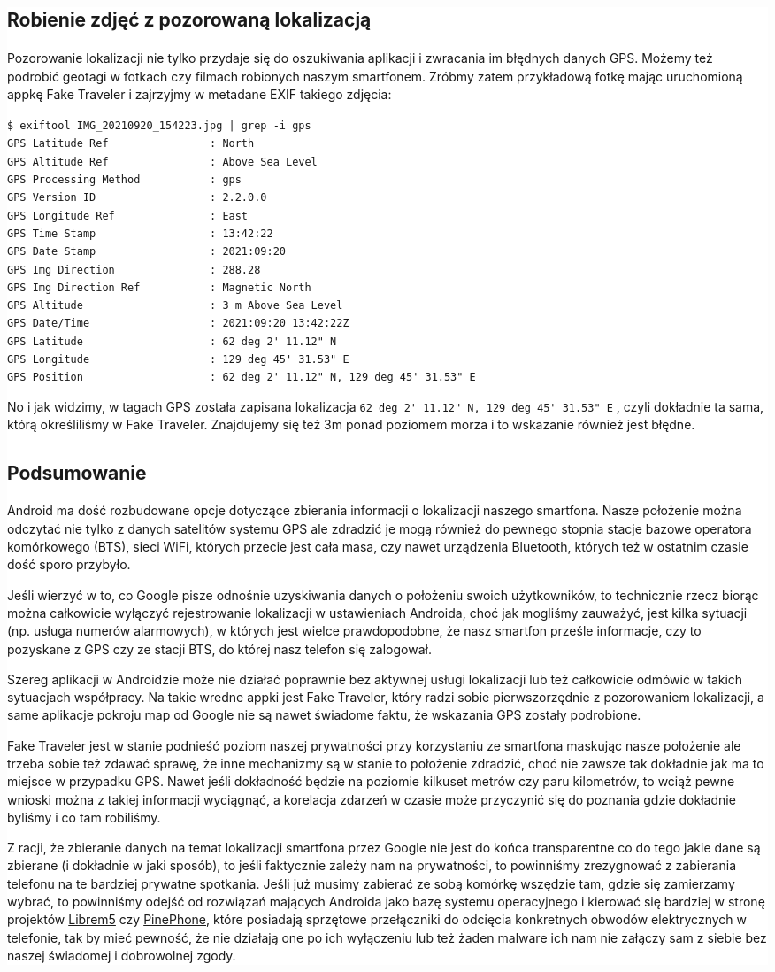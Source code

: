 ## Robienie zdjęć z pozorowaną lokalizacją

Pozorowanie lokalizacji nie tylko przydaje się do oszukiwania aplikacji i zwracania im błędnych
danych GPS. Możemy też podrobić geotagi w fotkach czy filmach robionych naszym smartfonem. Zróbmy
zatem przykładową fotkę mając uruchomioną appkę Fake Traveler i zajrzyjmy w metadane EXIF takiego
zdjęcia:

    $ exiftool IMG_20210920_154223.jpg | grep -i gps
    GPS Latitude Ref                : North
    GPS Altitude Ref                : Above Sea Level
    GPS Processing Method           : gps
    GPS Version ID                  : 2.2.0.0
    GPS Longitude Ref               : East
    GPS Time Stamp                  : 13:42:22
    GPS Date Stamp                  : 2021:09:20
    GPS Img Direction               : 288.28
    GPS Img Direction Ref           : Magnetic North
    GPS Altitude                    : 3 m Above Sea Level
    GPS Date/Time                   : 2021:09:20 13:42:22Z
    GPS Latitude                    : 62 deg 2' 11.12" N
    GPS Longitude                   : 129 deg 45' 31.53" E
    GPS Position                    : 62 deg 2' 11.12" N, 129 deg 45' 31.53" E

No i jak widzimy, w tagach GPS została zapisana lokalizacja `62 deg 2' 11.12" N, 129 deg 45'
31.53" E` , czyli dokładnie ta sama, którą określiliśmy w Fake Traveler. Znajdujemy się też 3m
ponad poziomem morza i to wskazanie również jest błędne.

## Podsumowanie

Android ma dość rozbudowane opcje dotyczące zbierania informacji o lokalizacji naszego smartfona.
Nasze położenie można odczytać nie tylko z danych satelitów systemu GPS  ale zdradzić je mogą
również do pewnego stopnia stacje bazowe operatora komórkowego (BTS), sieci WiFi, których przecie
jest cała masa, czy nawet urządzenia Bluetooth, których też w ostatnim czasie dość sporo przybyło.

Jeśli wierzyć w to, co Google pisze odnośnie uzyskiwania danych o położeniu swoich użytkowników, to
technicznie rzecz biorąc można całkowicie wyłączyć rejestrowanie lokalizacji w ustawieniach
Androida, choć jak mogliśmy zauważyć, jest kilka sytuacji (np. usługa numerów alarmowych), w
których jest wielce prawdopodobne, że nasz smartfon prześle informacje, czy to pozyskane z GPS czy
ze stacji BTS, do której nasz telefon się zalogował.

Szereg aplikacji w Androidzie może nie działać poprawnie bez aktywnej usługi lokalizacji lub też
całkowicie odmówić w takich sytuacjach współpracy. Na takie wredne appki jest Fake Traveler, który
radzi sobie pierwszorzędnie z pozorowaniem lokalizacji, a same aplikacje pokroju map od Google nie
są nawet świadome faktu, że wskazania GPS zostały podrobione.

Fake Traveler jest w stanie podnieść poziom naszej prywatności przy korzystaniu ze smartfona
maskując nasze położenie ale trzeba sobie też zdawać sprawę, że inne mechanizmy są w stanie to
położenie zdradzić, choć nie zawsze tak dokładnie jak ma to miejsce w przypadku GPS. Nawet jeśli
dokładność będzie na poziomie kilkuset metrów czy paru kilometrów, to wciąż pewne wnioski można z
takiej informacji wyciągnąć, a korelacja zdarzeń w czasie może przyczynić się do poznania gdzie
dokładnie byliśmy i co tam robiliśmy.

Z racji, że zbieranie danych na temat lokalizacji smartfona przez Google nie jest do końca
transparentne co do tego jakie dane są zbierane (i dokładnie w jaki sposób), to jeśli faktycznie
zależy nam na prywatności, to powinniśmy zrezygnować z zabierania telefonu na te bardziej prywatne
spotkania. Jeśli już musimy zabierać ze sobą komórkę wszędzie tam, gdzie się zamierzamy wybrać, to
powinniśmy odejść od rozwiązań mających Androida jako bazę systemu operacyjnego i kierować się
bardziej w stronę projektów [Librem5][16] czy [PinePhone][17], które posiadają sprzętowe
przełączniki do odcięcia konkretnych obwodów elektrycznych w telefonie, tak by mieć pewność, że nie
działają one po ich wyłączeniu lub też żaden malware ich nam nie załączy sam z siebie bez naszej
świadomej i dobrowolnej zgody.


[1]: https://www.thesun.co.uk/tech/7811918/google-is-tracking-you-even-with-airplane-mode-turned-on/
[2]: https://github.com/mcastillof/FakeTraveler
[3]: https://f-droid.org/en/packages/cl.coders.faketraveler/
[4]: https://en.wikipedia.org/wiki/GPS_signals#Navigation_message
[5]: https://en.wikipedia.org/wiki/Assisted_GNSS
[6]: https://en.wikipedia.org/wiki/Global_Positioning_System
[7]: https://en.wikipedia.org/wiki/True-range_multilateration
[8]: https://en.wikipedia.org/wiki/Triangulation
[9]: https://gis.stackexchange.com/a/41093/193381
[10]: https://en.wikipedia.org/wiki/Time_dilation
[11]: https://en.wikipedia.org/wiki/Theory_of_relativity
[12]: https://www.zdnet.com/article/how-google-and-everyone-else-gets-wi-fi-location-data/
[13]: https://www.xda-developers.com/android-pie-throttling-wi-fi-scans-crippling-apps/
[14]: https://crisisresponse.google/emergencylocationservice/how-it-works/
[15]: https://en.wikipedia.org/wiki/Emergency_telephone_number#Emergency_numbers_and_mobile_telephones
[16]: https://shop.puri.sm/shop/librem-5/
[17]: https://www.pine64.org/pinephone/
[18]: https://developer.android.com/training/location/permissions
[19]: https://www.quora.com/If-a-cell-phone-doesn-t-have-a-SIM-card-how-can-it-make-emergency-calls
[20]: https://www.youtube.com/watch?v=btzFoBncPF4
[21]: /post/blokowanie-dostepu-do-sensorow-kamera-mikrofon-gps-aplikacjom-w-androidzie/